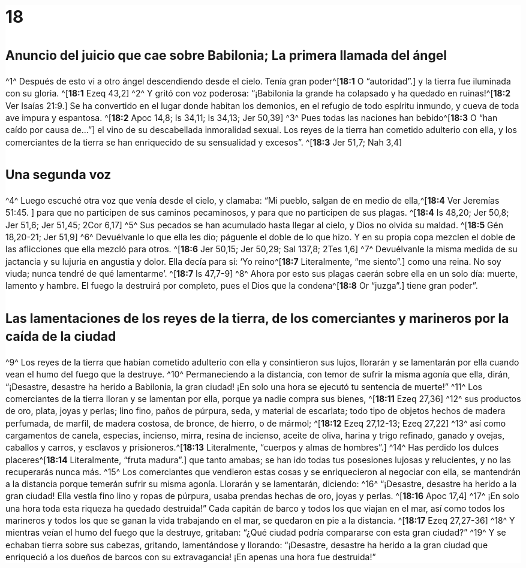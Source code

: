 # 18 
## Anuncio del juicio que cae sobre Babilonia; La primera llamada del ángel
^1^ Después de esto vi a otro ángel descendiendo desde el cielo. Tenía gran poder^[**18:1** O “autoridad”.] y la tierra fue iluminada con su gloria. ^[**18:1** Ezeq 43,2] ^2^ Y gritó con voz poderosa: “¡Babilonia la grande ha colapsado y ha quedado en ruinas!^[**18:2** Ver Isaías 21:9.] Se ha convertido en el lugar donde habitan los demonios, en el refugio de todo espíritu inmundo, y cueva de toda ave impura y espantosa. ^[**18:2** Apoc 14,8; Is 34,11; Is 34,13; Jer 50,39] ^3^ Pues todas las naciones han bebido^[**18:3** O “han caído por causa de…”] el vino de su descabellada inmoralidad sexual. Los reyes de la tierra han cometido adulterio con ella, y los comerciantes de la tierra se han enriquecido de su sensualidad y excesos”. ^[**18:3** Jer 51,7; Nah 3,4] 
     

## Una segunda voz
^4^ Luego escuché otra voz que venía desde el cielo, y clamaba: “Mi pueblo, salgan de en medio de ella,^[**18:4** Ver Jeremías 51:45. ] para que no participen de sus caminos pecaminosos, y para que no participen de sus plagas. ^[**18:4** Is 48,20; Jer 50,8; Jer 51,6; Jer 51,45; 2Cor 6,17] ^5^ Sus pecados se han acumulado hasta llegar al cielo, y Dios no olvida su maldad. ^[**18:5** Gén 18,20-21; Jer 51,9] ^6^ Devuélvanle lo que ella les dio; páguenle el doble de lo que hizo. Y en su propia copa mezclen el doble de las aflicciones que ella mezcló para otros. ^[**18:6** Jer 50,15; Jer 50,29; Sal 137,8; 2Tes 1,6] ^7^ Devuélvanle la misma medida de su jactancia y su lujuria en angustia y dolor. Ella decía para sí: ‘Yo reino^[**18:7** Literalmente, “me siento”.] como una reina. No soy viuda; nunca tendré de qué lamentarme’. ^[**18:7** Is 47,7-9] ^8^ Ahora por esto sus plagas caerán sobre ella en un solo día: muerte, lamento y hambre. El fuego la destruirá por completo, pues el Dios que la condena^[**18:8** Or “juzga”.] tiene gran poder”. 
      

## Las lamentaciones de los reyes de la tierra, de los comerciantes y marineros por la caída de la ciudad
^9^ Los reyes de la tierra que habían cometido adulterio con ella y consintieron sus lujos, llorarán y se lamentarán por ella cuando vean el humo del fuego que la destruye. ^10^ Permaneciendo a la distancia, con temor de sufrir la misma agonía que ella, dirán, “¡Desastre, desastre ha herido a Babilonia, la gran ciudad! ¡En solo una hora se ejecutó tu sentencia de muerte!” ^11^ Los comerciantes de la tierra lloran y se lamentan por ella, porque ya nadie compra sus bienes, ^[**18:11** Ezeq 27,36] ^12^ sus productos de oro, plata, joyas y perlas; lino fino, paños de púrpura, seda, y material de escarlata; todo tipo de objetos hechos de madera perfumada, de marfil, de madera costosa, de bronce, de hierro, o de mármol; ^[**18:12** Ezeq 27,12-13; Ezeq 27,22] ^13^ así como cargamentos de canela, especias, incienso, mirra, resina de incienso, aceite de oliva, harina y trigo refinado, ganado y ovejas, caballos y carros, y esclavos y prisioneros.^[**18:13** Literalmente, “cuerpos y almas de hombres”.] ^14^ Has perdido los dulces placeres^[**18:14** Literalmente, “fruta madura”.] que tanto amabas; se han ido todas tus posesiones lujosas y relucientes, y no las recuperarás nunca más. ^15^ Los comerciantes que vendieron estas cosas y se enriquecieron al negociar con ella, se mantendrán a la distancia porque temerán sufrir su misma agonía. Llorarán y se lamentarán, diciendo: ^16^ “¡Desastre, desastre ha herido a la gran ciudad! Ella vestía fino lino y ropas de púrpura, usaba prendas hechas de oro, joyas y perlas. ^[**18:16** Apoc 17,4] ^17^ ¡En solo una hora toda esta riqueza ha quedado destruida!” Cada capitán de barco y todos los que viajan en el mar, así como todos los marineros y todos los que se ganan la vida trabajando en el mar, se quedaron en pie a la distancia. ^[**18:17** Ezeq 27,27-36] ^18^ Y mientras veían el humo del fuego que la destruye, gritaban: “¿Qué ciudad podría compararse con esta gran ciudad?” ^19^ Y se echaban tierra sobre sus cabezas, gritando, lamentándose y llorando: “¡Desastre, desastre ha herido a la gran ciudad que enriqueció a los dueños de barcos con su extravagancia! ¡En apenas una hora fue destruida!” 
     